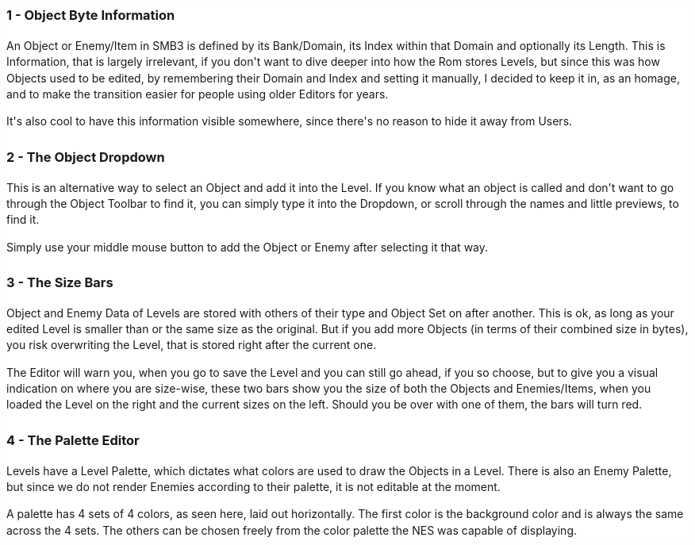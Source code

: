 ### 1 - Object Byte Information

An Object or Enemy/Item in SMB3 is defined by its Bank/Domain, its Index within that Domain and optionally its Length.
This is Information, that is largely irrelevant, if you don't want to dive deeper into how the Rom stores Levels, but
since this was how Objects used to be edited, by remembering their Domain and Index and setting it manually, I decided
to keep it in, as an homage, and to make the transition easier for people using older Editors for years.

It's also cool to have this information visible somewhere, since there's no reason to hide it away from Users.

### 2 - The Object Dropdown

This is an alternative way to select an Object and add it into the Level. If you know what an object is called and don't
want to go through the Object Toolbar to find it, you can simply type it into the Dropdown, or scroll through the names
and little previews, to find it.

Simply use your middle mouse button to add the Object or Enemy after selecting it that way.

### 3 - The Size Bars

Object and Enemy Data of Levels are stored with others of their type and Object Set on after another. This is ok, as
long as your edited Level is smaller than or the same size as the original. But if you add more Objects (in terms of
their combined size in bytes), you risk overwriting the Level, that is stored right after the current one.

The Editor will warn you, when you go to save the Level and you can still go ahead, if you so choose, but to give you a
visual indication on where you are size-wise, these two bars show you the size of both the Objects and Enemies/Items,
when you loaded the Level on the right and the current sizes on the left. Should you be over with one of them, the bars
will turn red.

### 4 - The Palette Editor

Levels have a Level Palette, which dictates what colors are used to draw the Objects in a Level. There is also an Enemy
Palette, but since we do not render Enemies according to their palette, it is not editable at the moment.

A palette has 4 sets of 4 colors, as seen here, laid out horizontally. The first color is the background color and is
always the same across the 4 sets. The others can be chosen freely from the color palette the NES was capable of
displaying.

